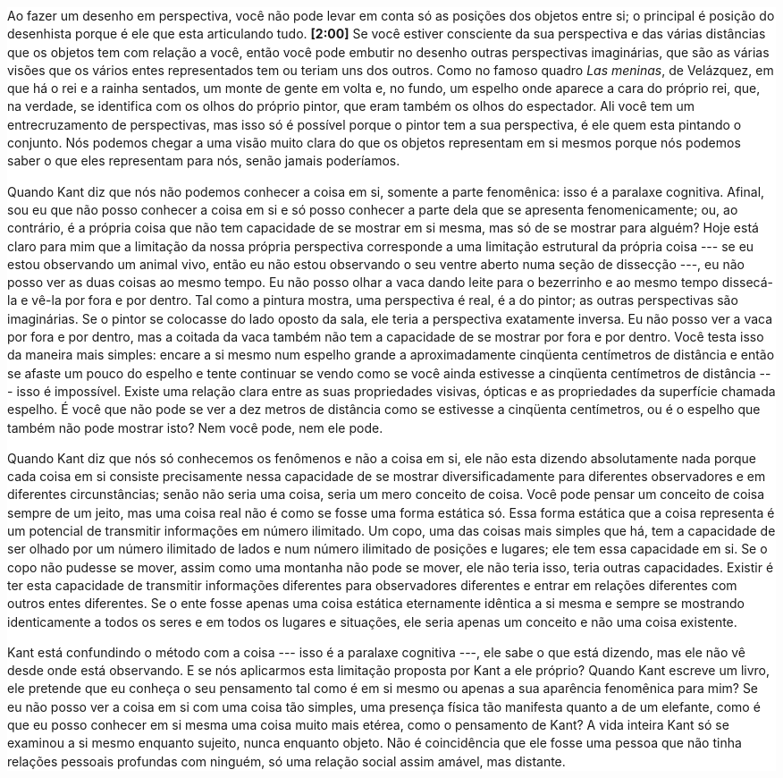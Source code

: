 Ao fazer um desenho em perspectiva, você não pode levar em conta só as posições dos objetos entre si; o principal é posição do desenhista porque é ele que esta articulando tudo. **\[2:00\]** Se você estiver consciente da sua perspectiva e das várias distâncias que os objetos tem com relação a você, então você pode embutir no desenho outras perspectivas imaginárias, que são as várias visões que os vários entes representados tem ou teriam uns dos outros. Como no famoso quadro *Las meninas*, de Velázquez, em que há o rei e a rainha sentados, um monte de gente em volta e, no fundo, um espelho onde aparece a cara do próprio rei, que, na verdade, se identifica com os olhos do próprio pintor, que eram também os olhos do espectador. Ali você tem um entrecruzamento de perspectivas, mas isso só é possível porque o pintor tem a sua perspectiva, é ele quem esta pintando o conjunto. Nós podemos chegar a uma visão muito clara do que os objetos representam em si mesmos porque nós podemos saber o que eles representam para nós, senão jamais poderíamos.

Quando Kant diz que nós não podemos conhecer a coisa em si, somente a parte fenomênica: isso é a paralaxe cognitiva. Afinal, sou eu que não posso conhecer a coisa em si e só posso conhecer a parte dela que se apresenta fenomenicamente; ou, ao contrário, é a própria coisa que não tem capacidade de se mostrar em si mesma, mas só de se mostrar para alguém? Hoje está claro para mim que a limitação da nossa própria perspectiva corresponde a uma limitação estrutural da própria coisa --- se eu estou observando um animal vivo, então eu não estou observando o seu ventre aberto numa seção de dissecção ---, eu não posso ver as duas coisas ao mesmo tempo. Eu não posso olhar a vaca dando leite para o bezerrinho e ao mesmo tempo dissecá-la e vê-la por fora e por dentro. Tal como a pintura mostra, uma perspectiva é real, é a do pintor; as outras perspectivas são imaginárias. Se o pintor se colocasse do lado oposto da sala, ele teria a perspectiva exatamente inversa. Eu não posso ver a vaca por fora e por dentro, mas a coitada da vaca também não tem a capacidade de se mostrar por fora e por dentro. Você testa isso da maneira mais simples: encare a si mesmo num espelho grande a aproximadamente cinqüenta centímetros de distância e então se afaste um pouco do espelho e tente continuar se vendo como se você ainda estivesse a cinqüenta centímetros de distância --- isso é impossível. Existe uma relação clara entre as suas propriedades visivas, ópticas e as propriedades da superfície chamada espelho. É você que não pode se ver a dez metros de distância como se estivesse a cinqüenta centímetros, ou é o espelho que também não pode mostrar isto? Nem você pode, nem ele pode.

Quando Kant diz que nós só conhecemos os fenômenos e não a coisa em si, ele não esta dizendo absolutamente nada porque cada coisa em si consiste precisamente nessa capacidade de se mostrar diversificadamente para diferentes observadores e em diferentes circunstâncias; senão não seria uma coisa, seria um mero conceito de coisa. Você pode pensar um conceito de coisa sempre de um jeito, mas uma coisa real não é como se fosse uma forma estática só. Essa forma estática que a coisa representa é um potencial de transmitir informações em número ilimitado. Um copo, uma das coisas mais simples que há, tem a capacidade de ser olhado por um número ilimitado de lados e num número ilimitado de posições e lugares; ele tem essa capacidade em si. Se o copo não pudesse se mover, assim como uma montanha não pode se mover, ele não teria isso, teria outras capacidades. Existir é ter esta capacidade de transmitir informações diferentes para observadores diferentes e entrar em relações diferentes com outros entes diferentes. Se o ente fosse apenas uma coisa estática eternamente idêntica a si mesma e sempre se mostrando identicamente a todos os seres e em todos os lugares e situações, ele seria apenas um conceito e não uma coisa existente.

Kant está confundindo o método com a coisa --- isso é a paralaxe cognitiva ---, ele sabe o que está dizendo, mas ele não vê desde onde está observando. E se nós aplicarmos esta limitação proposta por Kant a ele próprio? Quando Kant escreve um livro, ele pretende que eu conheça o seu pensamento tal como é em si mesmo ou apenas a sua aparência fenomênica para mim? Se eu não posso ver a coisa em si com uma coisa tão simples, uma presença física tão manifesta quanto a de um elefante, como é que eu posso conhecer em si mesma uma coisa muito mais etérea, como o pensamento de Kant? A vida inteira Kant só se examinou a si mesmo enquanto sujeito, nunca enquanto objeto. Não é coincidência que ele fosse uma pessoa que não tinha relações pessoais profundas com ninguém, só uma relação social assim amável, mas distante.
